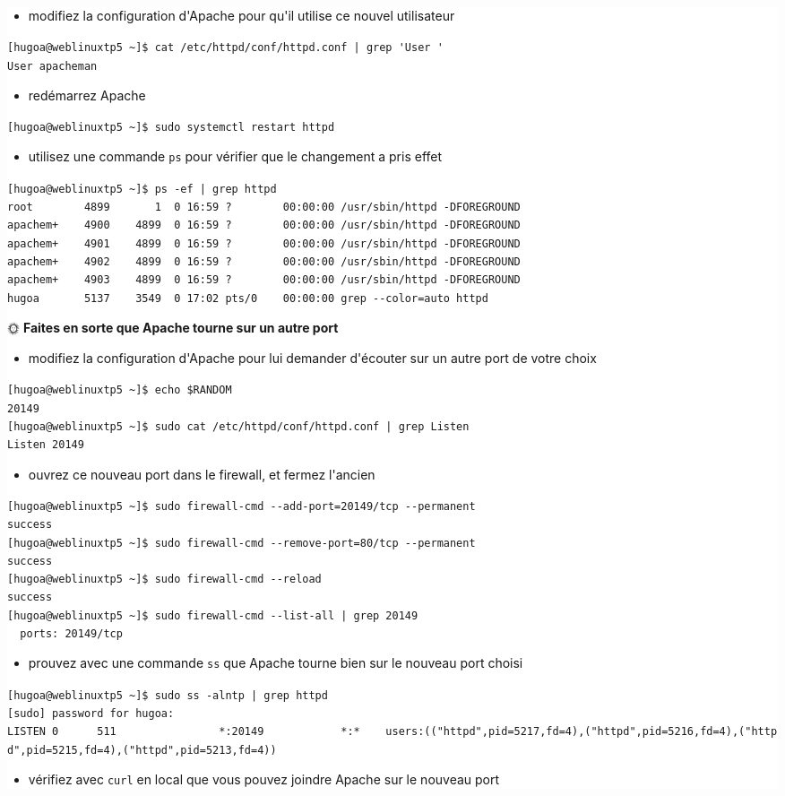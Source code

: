 - modifiez la configuration d'Apache pour qu'il utilise ce nouvel utilisateur

```
[hugoa@weblinuxtp5 ~]$ cat /etc/httpd/conf/httpd.conf | grep 'User '
User apacheman
```

- redémarrez Apache

```
[hugoa@weblinuxtp5 ~]$ sudo systemctl restart httpd
```

- utilisez une commande `ps` pour vérifier que le changement a pris effet

```
[hugoa@weblinuxtp5 ~]$ ps -ef | grep httpd
root        4899       1  0 16:59 ?        00:00:00 /usr/sbin/httpd -DFOREGROUND
apachem+    4900    4899  0 16:59 ?        00:00:00 /usr/sbin/httpd -DFOREGROUND
apachem+    4901    4899  0 16:59 ?        00:00:00 /usr/sbin/httpd -DFOREGROUND
apachem+    4902    4899  0 16:59 ?        00:00:00 /usr/sbin/httpd -DFOREGROUND
apachem+    4903    4899  0 16:59 ?        00:00:00 /usr/sbin/httpd -DFOREGROUND
hugoa       5137    3549  0 17:02 pts/0    00:00:00 grep --color=auto httpd
```

🌞 **Faites en sorte que Apache tourne sur un autre port**

- modifiez la configuration d'Apache pour lui demander d'écouter sur un autre port de votre choix

```
[hugoa@weblinuxtp5 ~]$ echo $RANDOM
20149
[hugoa@weblinuxtp5 ~]$ sudo cat /etc/httpd/conf/httpd.conf | grep Listen
Listen 20149
```

- ouvrez ce nouveau port dans le firewall, et fermez l'ancien

```
[hugoa@weblinuxtp5 ~]$ sudo firewall-cmd --add-port=20149/tcp --permanent
success
[hugoa@weblinuxtp5 ~]$ sudo firewall-cmd --remove-port=80/tcp --permanent
success
[hugoa@weblinuxtp5 ~]$ sudo firewall-cmd --reload
success
[hugoa@weblinuxtp5 ~]$ sudo firewall-cmd --list-all | grep 20149
  ports: 20149/tcp
```

- prouvez avec une commande `ss` que Apache tourne bien sur le nouveau port choisi

```
[hugoa@weblinuxtp5 ~]$ sudo ss -alntp | grep httpd
[sudo] password for hugoa: 
LISTEN 0      511                *:20149            *:*    users:(("httpd",pid=5217,fd=4),("httpd",pid=5216,fd=4),("httpd",pid=5215,fd=4),("httpd",pid=5213,fd=4))
```

- vérifiez avec `curl` en local que vous pouvez joindre Apache sur le nouveau port
